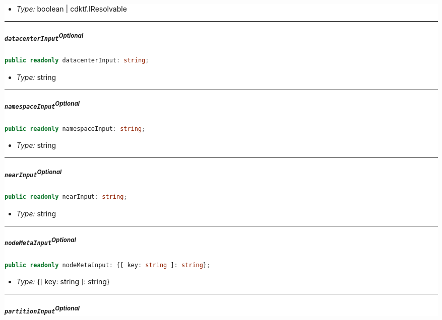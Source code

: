 - *Type:* boolean | cdktf.IResolvable

---

##### `datacenterInput`<sup>Optional</sup> <a name="datacenterInput" id="@cdktf/provider-consul.dataConsulService.DataConsulServiceQueryOptionsOutputReference.property.datacenterInput"></a>

```typescript
public readonly datacenterInput: string;
```

- *Type:* string

---

##### `namespaceInput`<sup>Optional</sup> <a name="namespaceInput" id="@cdktf/provider-consul.dataConsulService.DataConsulServiceQueryOptionsOutputReference.property.namespaceInput"></a>

```typescript
public readonly namespaceInput: string;
```

- *Type:* string

---

##### `nearInput`<sup>Optional</sup> <a name="nearInput" id="@cdktf/provider-consul.dataConsulService.DataConsulServiceQueryOptionsOutputReference.property.nearInput"></a>

```typescript
public readonly nearInput: string;
```

- *Type:* string

---

##### `nodeMetaInput`<sup>Optional</sup> <a name="nodeMetaInput" id="@cdktf/provider-consul.dataConsulService.DataConsulServiceQueryOptionsOutputReference.property.nodeMetaInput"></a>

```typescript
public readonly nodeMetaInput: {[ key: string ]: string};
```

- *Type:* {[ key: string ]: string}

---

##### `partitionInput`<sup>Optional</sup> <a name="partitionInput" id="@cdktf/provider-consul.dataConsulService.DataConsulServiceQueryOptionsOutputReference.property.partitionInput"></a>
